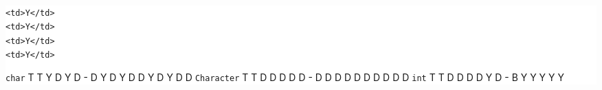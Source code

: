     <td>Y</td>
    <td>Y</td>
    <td>Y</td>
    <td>Y</td>
  </tr>
  <tr>
    <th><code>char</code></th>
    <td>T</td>
    <td>T</td>
    <td>Y</td>
    <td>D</td>
    <td>Y</td>
    <td>D</td>
    <td>-</td>
    <td>D</td>
    <td>Y</td>
    <td>D</td>
    <td>Y</td>
    <td>D</td>
    <td>D</td>
    <td>Y</td>
    <td>D</td>
    <td>Y</td>
    <td>D</td>
    <td>D</td>
  </tr>
  <tr>
    <th><code>Character</code></th>
    <td>T</td>
    <td>T</td>
    <td>D</td>
    <td>D</td>
    <td>D</td>
    <td>D</td>
    <td>D</td>
    <td>-</td>
    <td>D</td>
    <td>D</td>
    <td>D</td>
    <td>D</td>
    <td>D</td>
    <td>D</td>
    <td>D</td>
    <td>D</td>
    <td>D</td>
    <td>D</td>
  </tr>
  <tr>
    <th><code>int</code></th>
    <td>T</td>
    <td>T</td>
    <td>D</td>
    <td>D</td>
    <td>D</td>
    <td>D</td>
    <td>Y</td>
    <td>D</td>
    <td>-</td>
    <td>B</td>
    <td>Y</td>
    <td>Y</td>
    <td>Y</td>
    <td>Y</td>
    <td>Y</td>